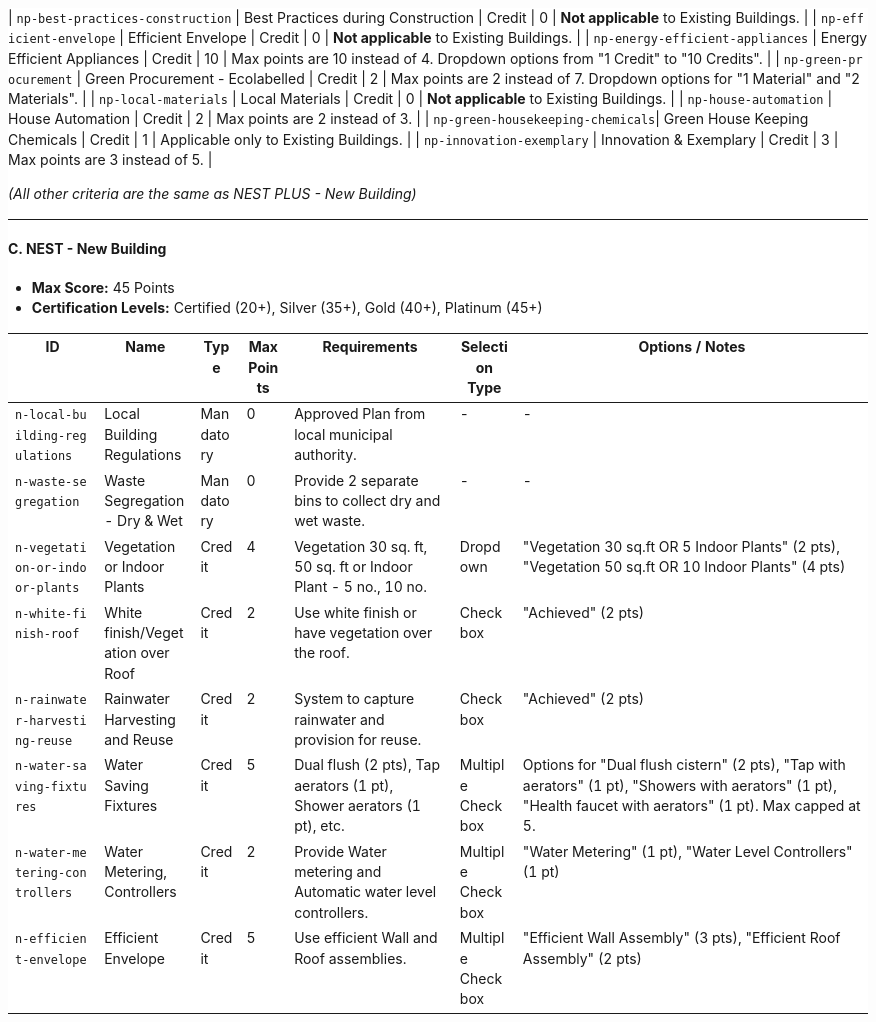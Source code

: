 | `np-best-practices-construction` | Best Practices during Construction | Credit | 0          | **Not applicable** to Existing Buildings.                                                                                                            |
| `np-efficient-envelope`          | Efficient Envelope                 | Credit | 0          | **Not applicable** to Existing Buildings.                                                                                                            |
| `np-energy-efficient-appliances` | Energy Efficient Appliances        | Credit | 10         | Max points are 10 instead of 4. Dropdown options from "1 Credit" to "10 Credits".                                                                    |
| `np-green-procurement`           | Green Procurement - Ecolabelled    | Credit | 2          | Max points are 2 instead of 7. Dropdown options for "1 Material" and "2 Materials".                                                                  |
| `np-local-materials`             | Local Materials                    | Credit | 0          | **Not applicable** to Existing Buildings.                                                                                                            |
| `np-house-automation`            | House Automation                   | Credit | 2          | Max points are 2 instead of 3.                                                                                                                       |
| `np-green-housekeeping-chemicals`| Green House Keeping Chemicals      | Credit | 1          | Applicable only to Existing Buildings.                                                                                                               |
| `np-innovation-exemplary`        | Innovation & Exemplary             | Credit | 3          | Max points are 3 instead of 5.                                                                                                                       |

*(All other criteria are the same as NEST PLUS - New Building)*

---

#### **C. NEST - New Building**
- **Max Score:** 45 Points
- **Certification Levels:** Certified (20+), Silver (35+), Gold (40+), Platinum (45+)

| ID                               | Name                               | Type      | Max Points | Requirements                                                              | Selection Type   | Options / Notes                                                                                                                                           |
| -------------------------------- | ---------------------------------- | --------- | ---------- | ------------------------------------------------------------------------- | ---------------- | --------------------------------------------------------------------------------------------------------------------------------------------------------- |
| `n-local-building-regulations`   | Local Building Regulations         | Mandatory | 0          | Approved Plan from local municipal authority.                             | -                | -                                                                                                                                                         |
| `n-waste-segregation`            | Waste Segregation - Dry & Wet      | Mandatory | 0          | Provide 2 separate bins to collect dry and wet waste.                     | -                | -                                                                                                                                                         |
| `n-vegetation-or-indoor-plants`  | Vegetation or Indoor Plants        | Credit    | 4          | Vegetation 30 sq. ft, 50 sq. ft or Indoor Plant - 5 no., 10 no.           | Dropdown         | "Vegetation 30 sq.ft OR 5 Indoor Plants" (2 pts), "Vegetation 50 sq.ft OR 10 Indoor Plants" (4 pts)                                                      |
| `n-white-finish-roof`            | White finish/Vegetation over Roof  | Credit    | 2          | Use white finish or have vegetation over the roof.                        | Checkbox         | "Achieved" (2 pts)                                                                                                                                        |
| `n-rainwater-harvesting-reuse`   | Rainwater Harvesting and Reuse     | Credit    | 2          | System to capture rainwater and provision for reuse.                      | Checkbox         | "Achieved" (2 pts)                                                                                                                                        |
| `n-water-saving-fixtures`        | Water Saving Fixtures              | Credit    | 5          | Dual flush (2 pts), Tap aerators (1 pt), Shower aerators (1 pt), etc.     | Multiple Checkbox | Options for "Dual flush cistern" (2 pts), "Tap with aerators" (1 pt), "Showers with aerators" (1 pt), "Health faucet with aerators" (1 pt). Max capped at 5. |
| `n-water-metering-controllers`   | Water Metering, Controllers        | Credit    | 2          | Provide Water metering and Automatic water level controllers.             | Multiple Checkbox | "Water Metering" (1 pt), "Water Level Controllers" (1 pt)                                                                                                 |
| `n-efficient-envelope`           | Efficient Envelope                 | Credit    | 5          | Use efficient Wall and Roof assemblies.                                   | Multiple Checkbox | "Efficient Wall Assembly" (3 pts), "Efficient Roof Assembly" (2 pts)                                                                                      |